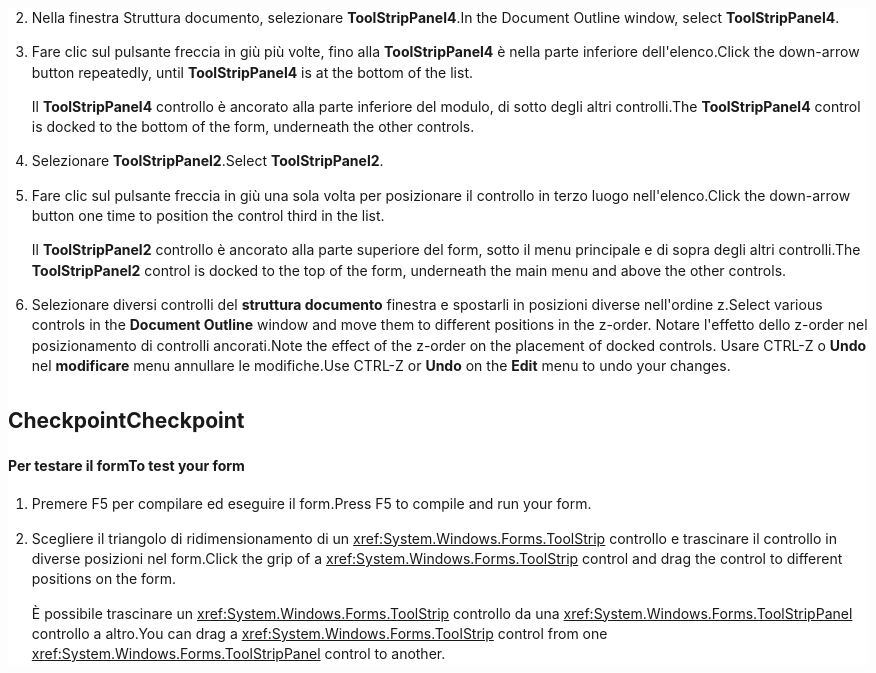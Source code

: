 2.  <span data-ttu-id="66730-197">Nella finestra Struttura documento, selezionare **ToolStripPanel4**.</span><span class="sxs-lookup"><span data-stu-id="66730-197">In the Document Outline window, select **ToolStripPanel4**.</span></span>  
  
3.  <span data-ttu-id="66730-198">Fare clic sul pulsante freccia in giù più volte, fino alla **ToolStripPanel4** è nella parte inferiore dell'elenco.</span><span class="sxs-lookup"><span data-stu-id="66730-198">Click the down-arrow button repeatedly, until **ToolStripPanel4** is at the bottom of the list.</span></span>  
  
     <span data-ttu-id="66730-199">Il **ToolStripPanel4** controllo è ancorato alla parte inferiore del modulo, di sotto degli altri controlli.</span><span class="sxs-lookup"><span data-stu-id="66730-199">The **ToolStripPanel4** control is docked to the bottom of the form, underneath the other controls.</span></span>  
  
4.  <span data-ttu-id="66730-200">Selezionare **ToolStripPanel2**.</span><span class="sxs-lookup"><span data-stu-id="66730-200">Select **ToolStripPanel2**.</span></span>  
  
5.  <span data-ttu-id="66730-201">Fare clic sul pulsante freccia in giù una sola volta per posizionare il controllo in terzo luogo nell'elenco.</span><span class="sxs-lookup"><span data-stu-id="66730-201">Click the down-arrow button one time to position the control third in the list.</span></span>  
  
     <span data-ttu-id="66730-202">Il **ToolStripPanel2** controllo è ancorato alla parte superiore del form, sotto il menu principale e di sopra degli altri controlli.</span><span class="sxs-lookup"><span data-stu-id="66730-202">The **ToolStripPanel2** control is docked to the top of the form, underneath the main menu and above the other controls.</span></span>  
  
6.  <span data-ttu-id="66730-203">Selezionare diversi controlli del **struttura documento** finestra e spostarli in posizioni diverse nell'ordine z.</span><span class="sxs-lookup"><span data-stu-id="66730-203">Select various controls in the **Document Outline** window and move them to different positions in the z-order.</span></span> <span data-ttu-id="66730-204">Notare l'effetto dello z-order nel posizionamento di controlli ancorati.</span><span class="sxs-lookup"><span data-stu-id="66730-204">Note the effect of the z-order on the placement of docked controls.</span></span> <span data-ttu-id="66730-205">Usare CTRL-Z o **Undo** nel **modificare** menu annullare le modifiche.</span><span class="sxs-lookup"><span data-stu-id="66730-205">Use CTRL-Z or **Undo** on the **Edit** menu to undo your changes.</span></span>  
  
## <a name="checkpoint"></a><span data-ttu-id="66730-206">Checkpoint</span><span class="sxs-lookup"><span data-stu-id="66730-206">Checkpoint</span></span>  
  
#### <a name="to-test-your-form"></a><span data-ttu-id="66730-207">Per testare il form</span><span class="sxs-lookup"><span data-stu-id="66730-207">To test your form</span></span>  
  
1.  <span data-ttu-id="66730-208">Premere F5 per compilare ed eseguire il form.</span><span class="sxs-lookup"><span data-stu-id="66730-208">Press F5 to compile and run your form.</span></span>  
  
2.  <span data-ttu-id="66730-209">Scegliere il triangolo di ridimensionamento di un <xref:System.Windows.Forms.ToolStrip> controllo e trascinare il controllo in diverse posizioni nel form.</span><span class="sxs-lookup"><span data-stu-id="66730-209">Click the grip of a <xref:System.Windows.Forms.ToolStrip> control and drag the control to different positions on the form.</span></span>  
  
     <span data-ttu-id="66730-210">È possibile trascinare un <xref:System.Windows.Forms.ToolStrip> controllo da una <xref:System.Windows.Forms.ToolStripPanel> controllo a altro.</span><span class="sxs-lookup"><span data-stu-id="66730-210">You can drag a <xref:System.Windows.Forms.ToolStrip> control from one <xref:System.Windows.Forms.ToolStripPanel> control to another.</span></span>  
  